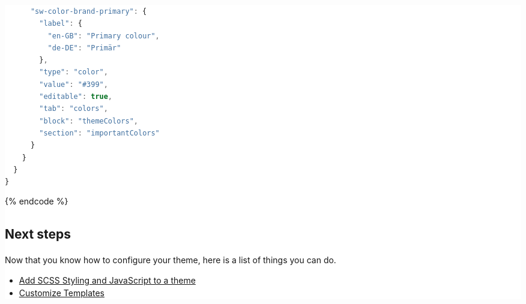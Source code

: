 ```javascript
      "sw-color-brand-primary": {
        "label": {
          "en-GB": "Primary colour",
          "de-DE": "Primär"
        },
        "type": "color",
        "value": "#399",
        "editable": true,
        "tab": "colors",
        "block": "themeColors",
        "section": "importantColors"
      }
    }
  }
}
```
{% endcode %}

## Next steps

Now that you know how to configure your theme, here is a list of things you can do.

* [Add SCSS Styling and JavaScript to a theme](add-css-js-to-theme.md) 
* [Customize Templates](customize-templates.md)

